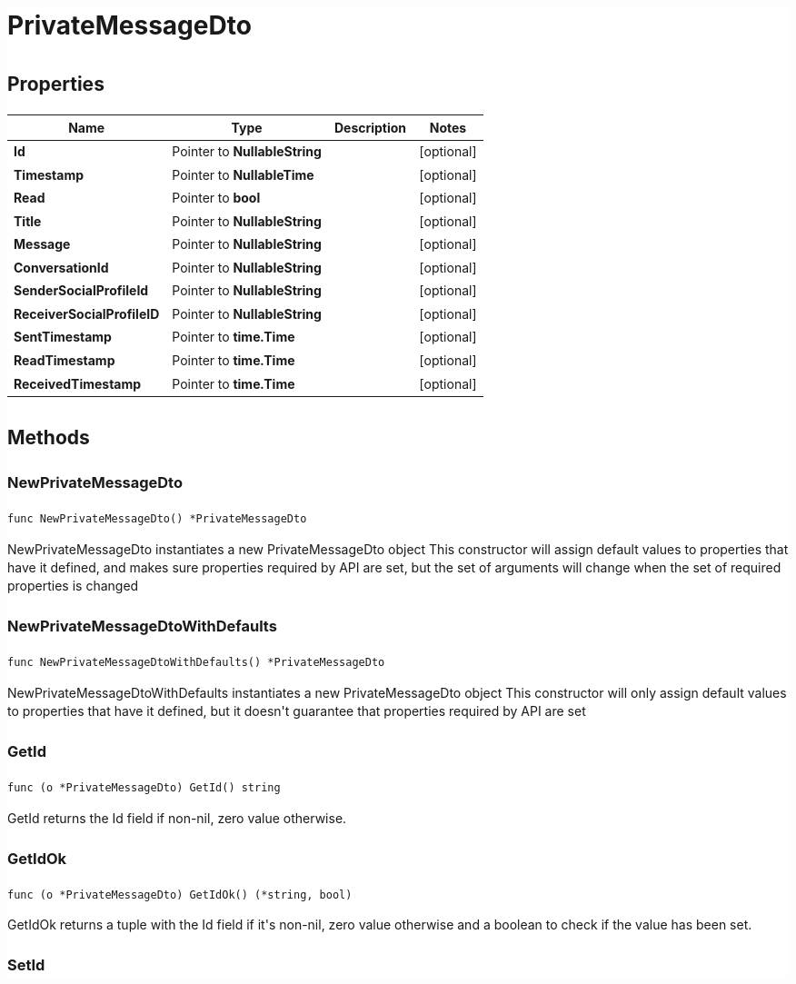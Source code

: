 # PrivateMessageDto

## Properties

Name | Type | Description | Notes
------------ | ------------- | ------------- | -------------
**Id** | Pointer to **NullableString** |  | [optional] 
**Timestamp** | Pointer to **NullableTime** |  | [optional] 
**Read** | Pointer to **bool** |  | [optional] 
**Title** | Pointer to **NullableString** |  | [optional] 
**Message** | Pointer to **NullableString** |  | [optional] 
**ConversationId** | Pointer to **NullableString** |  | [optional] 
**SenderSocialProfileId** | Pointer to **NullableString** |  | [optional] 
**ReceiverSocialProfileID** | Pointer to **NullableString** |  | [optional] 
**SentTimestamp** | Pointer to **time.Time** |  | [optional] 
**ReadTimestamp** | Pointer to **time.Time** |  | [optional] 
**ReceivedTimestamp** | Pointer to **time.Time** |  | [optional] 

## Methods

### NewPrivateMessageDto

`func NewPrivateMessageDto() *PrivateMessageDto`

NewPrivateMessageDto instantiates a new PrivateMessageDto object
This constructor will assign default values to properties that have it defined,
and makes sure properties required by API are set, but the set of arguments
will change when the set of required properties is changed

### NewPrivateMessageDtoWithDefaults

`func NewPrivateMessageDtoWithDefaults() *PrivateMessageDto`

NewPrivateMessageDtoWithDefaults instantiates a new PrivateMessageDto object
This constructor will only assign default values to properties that have it defined,
but it doesn't guarantee that properties required by API are set

### GetId

`func (o *PrivateMessageDto) GetId() string`

GetId returns the Id field if non-nil, zero value otherwise.

### GetIdOk

`func (o *PrivateMessageDto) GetIdOk() (*string, bool)`

GetIdOk returns a tuple with the Id field if it's non-nil, zero value otherwise
and a boolean to check if the value has been set.

### SetId
